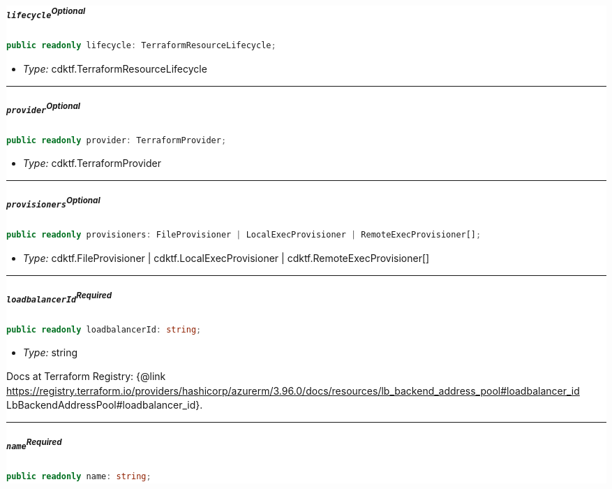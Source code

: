 
##### `lifecycle`<sup>Optional</sup> <a name="lifecycle" id="@cdktf/provider-azurerm.lbBackendAddressPool.LbBackendAddressPoolConfig.property.lifecycle"></a>

```typescript
public readonly lifecycle: TerraformResourceLifecycle;
```

- *Type:* cdktf.TerraformResourceLifecycle

---

##### `provider`<sup>Optional</sup> <a name="provider" id="@cdktf/provider-azurerm.lbBackendAddressPool.LbBackendAddressPoolConfig.property.provider"></a>

```typescript
public readonly provider: TerraformProvider;
```

- *Type:* cdktf.TerraformProvider

---

##### `provisioners`<sup>Optional</sup> <a name="provisioners" id="@cdktf/provider-azurerm.lbBackendAddressPool.LbBackendAddressPoolConfig.property.provisioners"></a>

```typescript
public readonly provisioners: FileProvisioner | LocalExecProvisioner | RemoteExecProvisioner[];
```

- *Type:* cdktf.FileProvisioner | cdktf.LocalExecProvisioner | cdktf.RemoteExecProvisioner[]

---

##### `loadbalancerId`<sup>Required</sup> <a name="loadbalancerId" id="@cdktf/provider-azurerm.lbBackendAddressPool.LbBackendAddressPoolConfig.property.loadbalancerId"></a>

```typescript
public readonly loadbalancerId: string;
```

- *Type:* string

Docs at Terraform Registry: {@link https://registry.terraform.io/providers/hashicorp/azurerm/3.96.0/docs/resources/lb_backend_address_pool#loadbalancer_id LbBackendAddressPool#loadbalancer_id}.

---

##### `name`<sup>Required</sup> <a name="name" id="@cdktf/provider-azurerm.lbBackendAddressPool.LbBackendAddressPoolConfig.property.name"></a>

```typescript
public readonly name: string;
```
